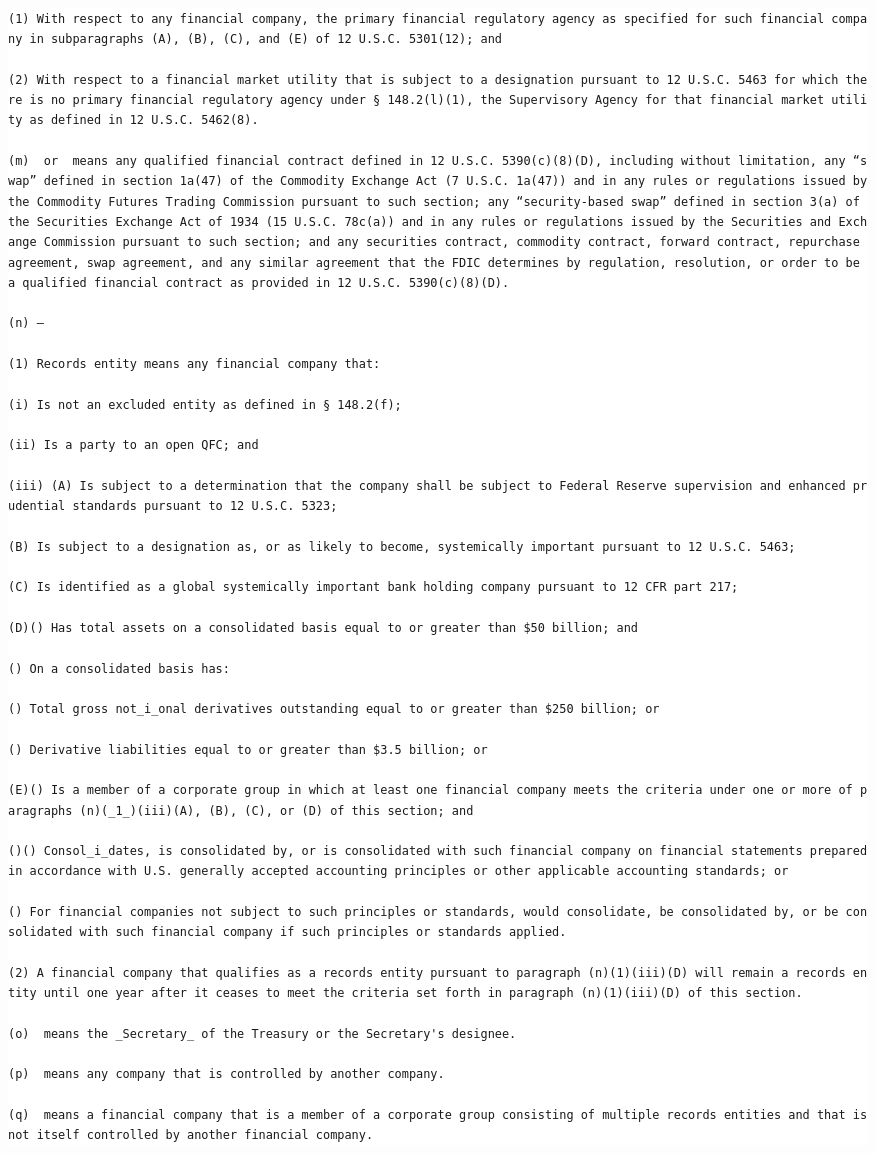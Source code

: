     (1) With respect to any financial company, the primary financial regulatory agency as specified for such financial company in subparagraphs (A), (B), (C), and (E) of 12 U.S.C. 5301(12); and

    (2) With respect to a financial market utility that is subject to a designation pursuant to 12 U.S.C. 5463 for which there is no primary financial regulatory agency under § 148.2(l)(1), the Supervisory Agency for that financial market utility as defined in 12 U.S.C. 5462(8).

    (m)  or  means any qualified financial contract defined in 12 U.S.C. 5390(c)(8)(D), including without limitation, any “swap” defined in section 1a(47) of the Commodity Exchange Act (7 U.S.C. 1a(47)) and in any rules or regulations issued by the Commodity Futures Trading Commission pursuant to such section; any “security-based swap” defined in section 3(a) of the Securities Exchange Act of 1934 (15 U.S.C. 78c(a)) and in any rules or regulations issued by the Securities and Exchange Commission pursuant to such section; and any securities contract, commodity contract, forward contract, repurchase agreement, swap agreement, and any similar agreement that the FDIC determines by regulation, resolution, or order to be a qualified financial contract as provided in 12 U.S.C. 5390(c)(8)(D).

    (n) —

    (1) Records entity means any financial company that:

    (i) Is not an excluded entity as defined in § 148.2(f);

    (ii) Is a party to an open QFC; and

    (iii) (A) Is subject to a determination that the company shall be subject to Federal Reserve supervision and enhanced prudential standards pursuant to 12 U.S.C. 5323;

    (B) Is subject to a designation as, or as likely to become, systemically important pursuant to 12 U.S.C. 5463;

    (C) Is identified as a global systemically important bank holding company pursuant to 12 CFR part 217;

    (D)() Has total assets on a consolidated basis equal to or greater than $50 billion; and

    () On a consolidated basis has:

    () Total gross not_i_onal derivatives outstanding equal to or greater than $250 billion; or

    () Derivative liabilities equal to or greater than $3.5 billion; or

    (E)() Is a member of a corporate group in which at least one financial company meets the criteria under one or more of paragraphs (n)(_1_)(iii)(A), (B), (C), or (D) of this section; and

    ()() Consol_i_dates, is consolidated by, or is consolidated with such financial company on financial statements prepared in accordance with U.S. generally accepted accounting principles or other applicable accounting standards; or

    () For financial companies not subject to such principles or standards, would consolidate, be consolidated by, or be consolidated with such financial company if such principles or standards applied.

    (2) A financial company that qualifies as a records entity pursuant to paragraph (n)(1)(iii)(D) will remain a records entity until one year after it ceases to meet the criteria set forth in paragraph (n)(1)(iii)(D) of this section.

    (o)  means the _Secretary_ of the Treasury or the Secretary's designee.

    (p)  means any company that is controlled by another company.

    (q)  means a financial company that is a member of a corporate group consisting of multiple records entities and that is not itself controlled by another financial company.
